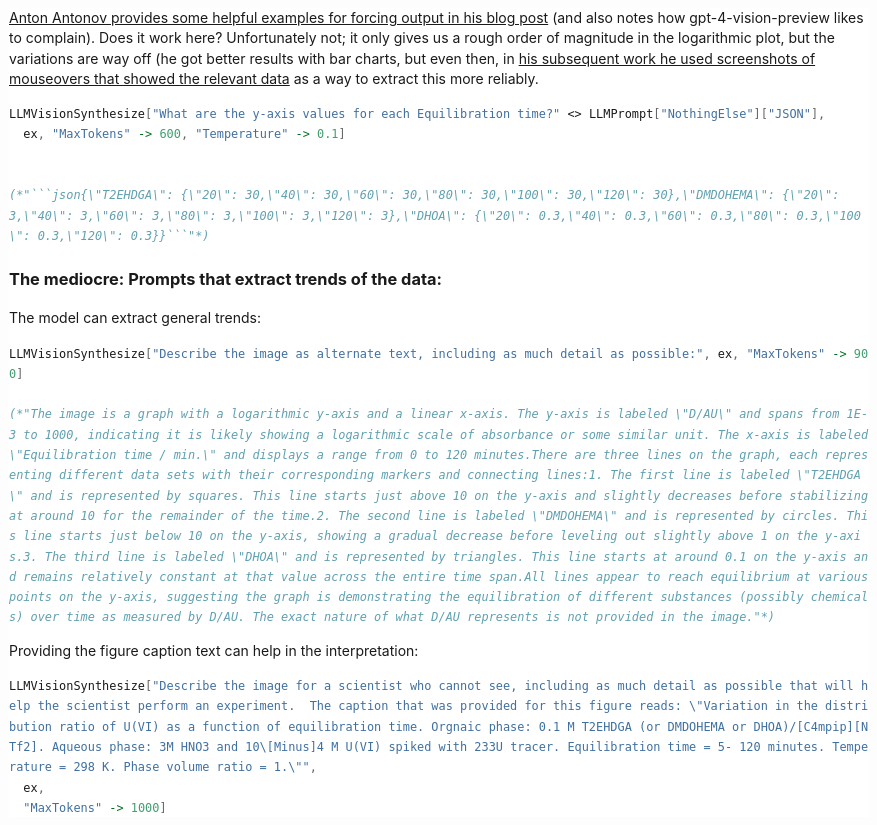 [Anton Antonov provides some helpful examples for forcing output in his blog post](https://community.wolfram.com/groups/-/m/t/3072318) (and also notes how gpt-4-vision-preview likes to complain).  Does it work here? Unfortunately not; it only gives us a rough order of magnitude in the logarithmic plot, but the variations are way off (he got better results with bar charts, but even then, in [his subsequent work he used screenshots of mouseovers that showed the relevant data](https://community.wolfram.com/groups/-/m/t/3073859) as a way to extract this more reliably.

```mathematica
LLMVisionSynthesize["What are the y-axis values for each Equilibration time?" <> LLMPrompt["NothingElse"]["JSON"], 
  ex, "MaxTokens" -> 600, "Temperature" -> 0.1]


(*"```json{\"T2EHDGA\": {\"20\": 30,\"40\": 30,\"60\": 30,\"80\": 30,\"100\": 30,\"120\": 30},\"DMDOHEMA\": {\"20\": 3,\"40\": 3,\"60\": 3,\"80\": 3,\"100\": 3,\"120\": 3},\"DHOA\": {\"20\": 0.3,\"40\": 0.3,\"60\": 0.3,\"80\": 0.3,\"100\": 0.3,\"120\": 0.3}}```"*)
```

### The mediocre:  Prompts that extract trends of the data:

The model can extract general trends:

```mathematica
LLMVisionSynthesize["Describe the image as alternate text, including as much detail as possible:", ex, "MaxTokens" -> 900]

(*"The image is a graph with a logarithmic y-axis and a linear x-axis. The y-axis is labeled \"D/AU\" and spans from 1E-3 to 1000, indicating it is likely showing a logarithmic scale of absorbance or some similar unit. The x-axis is labeled \"Equilibration time / min.\" and displays a range from 0 to 120 minutes.There are three lines on the graph, each representing different data sets with their corresponding markers and connecting lines:1. The first line is labeled \"T2EHDGA\" and is represented by squares. This line starts just above 10 on the y-axis and slightly decreases before stabilizing at around 10 for the remainder of the time.2. The second line is labeled \"DMDOHEMA\" and is represented by circles. This line starts just below 10 on the y-axis, showing a gradual decrease before leveling out slightly above 1 on the y-axis.3. The third line is labeled \"DHOA\" and is represented by triangles. This line starts at around 0.1 on the y-axis and remains relatively constant at that value across the entire time span.All lines appear to reach equilibrium at various points on the y-axis, suggesting the graph is demonstrating the equilibration of different substances (possibly chemicals) over time as measured by D/AU. The exact nature of what D/AU represents is not provided in the image."*)
```

Providing the figure caption text can help in the interpretation:

```mathematica
LLMVisionSynthesize["Describe the image for a scientist who cannot see, including as much detail as possible that will help the scientist perform an experiment.  The caption that was provided for this figure reads: \"Variation in the distribution ratio of U(VI) as a function of equilibration time. Orgnaic phase: 0.1 M T2EHDGA (or DMDOHEMA or DHOA)/[C4mpip][NTf2]. Aqueous phase: 3M HNO3 and 10\[Minus]4 M U(VI) spiked with 233U tracer. Equilibration time = 5- 120 minutes. Temperature = 298 K. Phase volume ratio = 1.\"", 
  ex, 
  "MaxTokens" -> 1000]

```